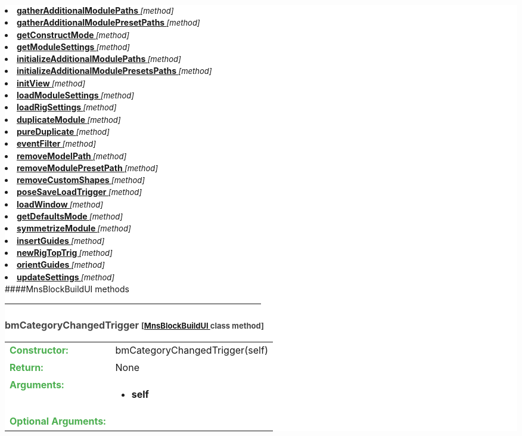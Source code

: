 <li><b><a href="#gatherAdditionalModulePathsTARGET">gatherAdditionalModulePaths </b></a> <font size = 2pt><i>[method]</i></font></li>
<li><b><a href="#gatherAdditionalModulePresetPathsTARGET">gatherAdditionalModulePresetPaths </b></a> <font size = 2pt><i>[method]</i></font></li>
<li><b><a href="#getConstructModeTARGET">getConstructMode </b></a> <font size = 2pt><i>[method]</i></font></li>
<li><b><a href="#getModuleSettingsTARGET">getModuleSettings </b></a> <font size = 2pt><i>[method]</i></font></li>
<li><b><a href="#initializeAdditionalModulePathsTARGET">initializeAdditionalModulePaths </b></a> <font size = 2pt><i>[method]</i></font></li>
<li><b><a href="#initializeAdditionalModulePresetsPathsTARGET">initializeAdditionalModulePresetsPaths </b></a> <font size = 2pt><i>[method]</i></font></li>
<li><b><a href="#initViewTARGET">initView </b></a> <font size = 2pt><i>[method]</i></font></li>
<li><b><a href="#loadModuleSettingsTARGET">loadModuleSettings </b></a> <font size = 2pt><i>[method]</i></font></li>
<li><b><a href="#loadRigSettingsTARGET">loadRigSettings </b></a> <font size = 2pt><i>[method]</i></font></li>
<li><b><a href="#duplicateModuleTARGET">duplicateModule </b></a> <font size = 2pt><i>[method]</i></font></li>
<li><b><a href="#pureDuplicateTARGET">pureDuplicate </b></a> <font size = 2pt><i>[method]</i></font></li>
<li><b><a href="#eventFilterTARGET">eventFilter </b></a> <font size = 2pt><i>[method]</i></font></li>
<li><b><a href="#removeModelPathTARGET">removeModelPath </b></a> <font size = 2pt><i>[method]</i></font></li>
<li><b><a href="#removeModulePresetPathTARGET">removeModulePresetPath </b></a> <font size = 2pt><i>[method]</i></font></li>
<li><b><a href="#removeCustomShapesTARGET">removeCustomShapes </b></a> <font size = 2pt><i>[method]</i></font></li>
<li><b><a href="#poseSaveLoadTriggerTARGET">poseSaveLoadTrigger </b></a> <font size = 2pt><i>[method]</i></font></li>
<li><b><a href="#loadWindowTARGET">loadWindow </b></a> <font size = 2pt><i>[method]</i></font></li>
<li><b><a href="#getDefaultsModeTARGET">getDefaultsMode </b></a> <font size = 2pt><i>[method]</i></font></li>
<li><b><a href="#symmetrizeModuleTARGET">symmetrizeModule </b></a> <font size = 2pt><i>[method]</i></font></li>
<li><b><a href="#insertGuidesTARGET">insertGuides </b></a> <font size = 2pt><i>[method]</i></font></li>
<li><b><a href="#newRigTopTrigTARGET">newRigTopTrig </b></a> <font size = 2pt><i>[method]</i></font></li>
<li><b><a href="#orientGuidesTARGET">orientGuides </b></a> <font size = 2pt><i>[method]</i></font></li>
<li><b><a href="#updateSettingsTARGET">updateSettings </b></a> <font size = 2pt><i>[method]</i></font></li>
</ul>
</td>
</tr>
</table></font>
####MnsBlockBuildUI  methods
<hr width = 50%>
<h5 id = "bmCategoryChangedTriggerTARGET"></h5><font color = 464646 size = 3><b>bmCategoryChangedTrigger <font size = 2pt> [<a href="#MnsBlockBuildUI TARGET">MnsBlockBuildUI </a> class method] </font></font></b>
<font size = 3pt>
<table>
<tr><td><b><font color = #4caf50>Constructor:  </font></b></td><td>bmCategoryChangedTrigger(self)</td></tr>
<tr><td><b><font color = #4caf50>Return:  </font></b></td><td>None</td></tr>
<tr><td><b><font color = #4caf50>Arguments:  </font></b></td>
<td><ul>
<li><b>self</b></li>
</ul></td>
</tr>
<tr><td><b><font color = #4caf50>Optional Arguments:  </font></b></td>